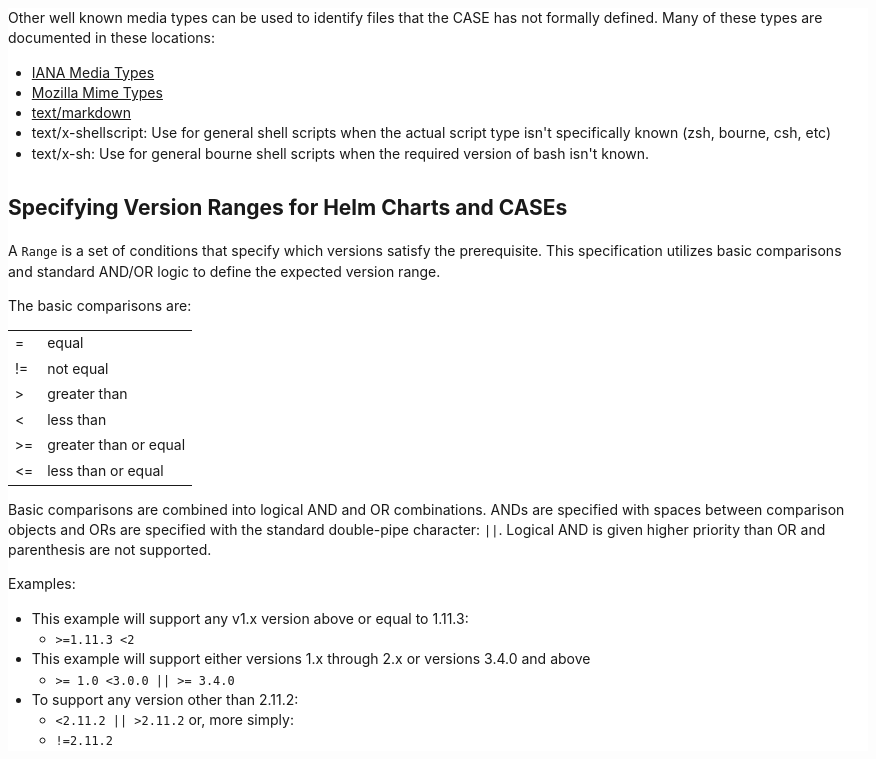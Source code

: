 Other well known media types can be used to identify files that the CASE has not formally defined.  Many of these types are documented in these locations:
* [IANA Media Types](https://www.iana.org/assignments/media-types/media-types.xhtml)
* [Mozilla Mime Types](https://developer.mozilla.org/en-US/docs/Web/HTTP/Basics_of_HTTP/MIME_types/Complete_list_of_MIME_types)
* [text/markdown](https://tools.ietf.org/html/rfc7763)
* text/x-shellscript:  Use for general shell scripts when the actual script type isn't specifically known (zsh, bourne, csh, etc)
* text/x-sh:  Use for general bourne shell scripts when the required version of bash isn't known.

## Specifying Version Ranges for Helm Charts and CASEs
A `Range` is a set of conditions that specify which versions satisfy the prerequisite. This specification utilizes basic comparisons and standard AND/OR logic to define the expected version range.

The basic comparisons are:

<table>
    <tr>
        <td>=</td>
        <td>equal</td>
    </tr>
    <tr>
        <td>!=</td>
        <td>not equal</td>
    </tr>
    <tr>
        <td>></td>
        <td>greater than</td>
    </tr>
    <tr>
        <td><</td>
        <td>less than</td>
    </tr>
    <tr>
        <td>>=</td>
        <td>greater than or equal</td>
    </tr>
    <tr>
        <td><=</td>
        <td>less than or equal</td>
    </tr>
</table>

Basic comparisons are combined into logical AND and OR combinations. ANDs are specified with spaces between comparison objects and ORs are specified with the standard double-pipe character: `||`. Logical AND is given higher priority than OR and parenthesis are not supported.

Examples:
* This example will support any v1.x version above or equal to 1.11.3:
  * `>=1.11.3 <2`
* This example will support either versions 1.x through 2.x or versions 3.4.0 and above
  * `>= 1.0 <3.0.0 || >= 3.4.0`
* To support any version other than 2.11.2:
  * `<2.11.2 || >2.11.2` or, more simply:
  * `!=2.11.2`
